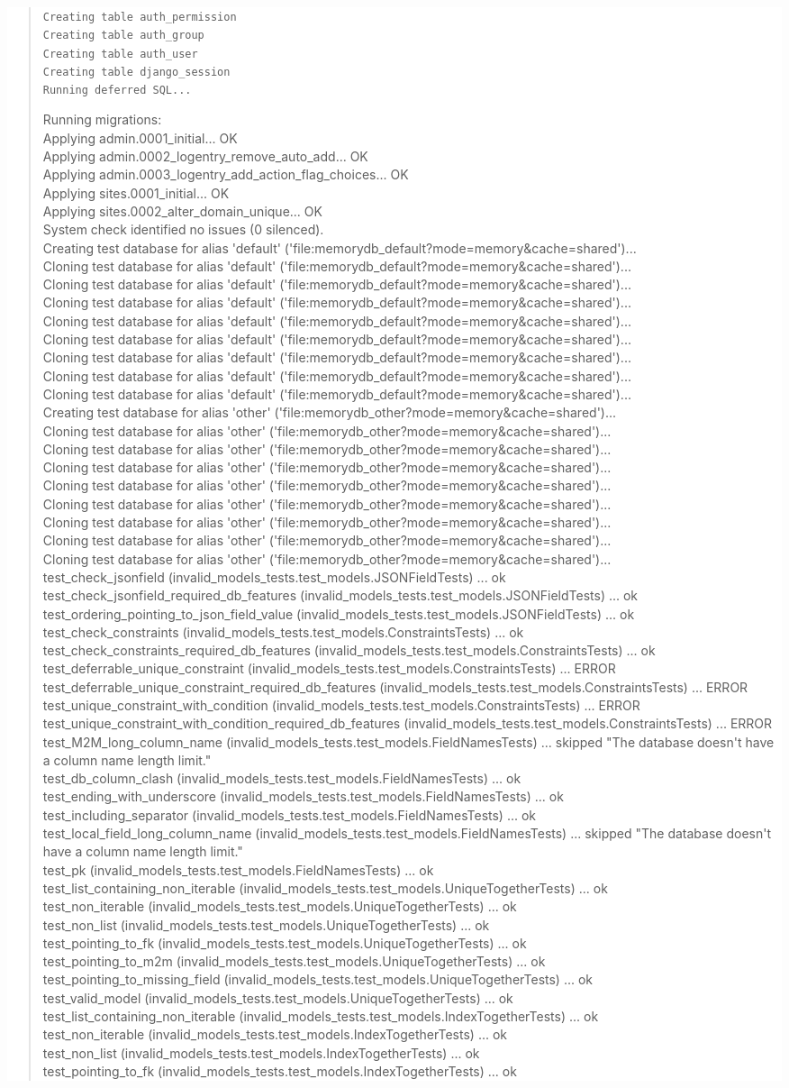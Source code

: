 >     Creating table auth_permission  
>     Creating table auth_group  
>     Creating table auth_user  
>     Creating table django_session  
>     Running deferred SQL...  
> Running migrations:  
>   Applying admin.0001_initial... OK  
>   Applying admin.0002_logentry_remove_auto_add... OK  
>   Applying admin.0003_logentry_add_action_flag_choices... OK  
>   Applying sites.0001_initial... OK  
>   Applying sites.0002_alter_domain_unique... OK  
> System check identified no issues (0 silenced).  
> Creating test database for alias 'default' ('file:memorydb_default?mode=memory&cache=shared')...  
> Cloning test database for alias 'default' ('file:memorydb_default?mode=memory&cache=shared')...  
> Cloning test database for alias 'default' ('file:memorydb_default?mode=memory&cache=shared')...  
> Cloning test database for alias 'default' ('file:memorydb_default?mode=memory&cache=shared')...  
> Cloning test database for alias 'default' ('file:memorydb_default?mode=memory&cache=shared')...  
> Cloning test database for alias 'default' ('file:memorydb_default?mode=memory&cache=shared')...  
> Cloning test database for alias 'default' ('file:memorydb_default?mode=memory&cache=shared')...  
> Cloning test database for alias 'default' ('file:memorydb_default?mode=memory&cache=shared')...  
> Cloning test database for alias 'default' ('file:memorydb_default?mode=memory&cache=shared')...  
> Creating test database for alias 'other' ('file:memorydb_other?mode=memory&cache=shared')...  
> Cloning test database for alias 'other' ('file:memorydb_other?mode=memory&cache=shared')...  
> Cloning test database for alias 'other' ('file:memorydb_other?mode=memory&cache=shared')...  
> Cloning test database for alias 'other' ('file:memorydb_other?mode=memory&cache=shared')...  
> Cloning test database for alias 'other' ('file:memorydb_other?mode=memory&cache=shared')...  
> Cloning test database for alias 'other' ('file:memorydb_other?mode=memory&cache=shared')...  
> Cloning test database for alias 'other' ('file:memorydb_other?mode=memory&cache=shared')...  
> Cloning test database for alias 'other' ('file:memorydb_other?mode=memory&cache=shared')...  
> Cloning test database for alias 'other' ('file:memorydb_other?mode=memory&cache=shared')...  
> test_check_jsonfield (invalid_models_tests.test_models.JSONFieldTests) ... ok  
> test_check_jsonfield_required_db_features (invalid_models_tests.test_models.JSONFieldTests) ... ok  
> test_ordering_pointing_to_json_field_value (invalid_models_tests.test_models.JSONFieldTests) ... ok  
> test_check_constraints (invalid_models_tests.test_models.ConstraintsTests) ... ok  
> test_check_constraints_required_db_features (invalid_models_tests.test_models.ConstraintsTests) ... ok  
> test_deferrable_unique_constraint (invalid_models_tests.test_models.ConstraintsTests) ... ERROR  
> test_deferrable_unique_constraint_required_db_features (invalid_models_tests.test_models.ConstraintsTests) ... ERROR  
> test_unique_constraint_with_condition (invalid_models_tests.test_models.ConstraintsTests) ... ERROR  
> test_unique_constraint_with_condition_required_db_features (invalid_models_tests.test_models.ConstraintsTests) ... ERROR  
> test_M2M_long_column_name (invalid_models_tests.test_models.FieldNamesTests) ... skipped "The database doesn't have a column name length limit."  
> test_db_column_clash (invalid_models_tests.test_models.FieldNamesTests) ... ok  
> test_ending_with_underscore (invalid_models_tests.test_models.FieldNamesTests) ... ok  
> test_including_separator (invalid_models_tests.test_models.FieldNamesTests) ... ok  
> test_local_field_long_column_name (invalid_models_tests.test_models.FieldNamesTests) ... skipped "The database doesn't have a column name length limit."  
> test_pk (invalid_models_tests.test_models.FieldNamesTests) ... ok  
> test_list_containing_non_iterable (invalid_models_tests.test_models.UniqueTogetherTests) ... ok  
> test_non_iterable (invalid_models_tests.test_models.UniqueTogetherTests) ... ok  
> test_non_list (invalid_models_tests.test_models.UniqueTogetherTests) ... ok  
> test_pointing_to_fk (invalid_models_tests.test_models.UniqueTogetherTests) ... ok  
> test_pointing_to_m2m (invalid_models_tests.test_models.UniqueTogetherTests) ... ok  
> test_pointing_to_missing_field (invalid_models_tests.test_models.UniqueTogetherTests) ... ok  
> test_valid_model (invalid_models_tests.test_models.UniqueTogetherTests) ... ok  
> test_list_containing_non_iterable (invalid_models_tests.test_models.IndexTogetherTests) ... ok  
> test_non_iterable (invalid_models_tests.test_models.IndexTogetherTests) ... ok  
> test_non_list (invalid_models_tests.test_models.IndexTogetherTests) ... ok  
> test_pointing_to_fk (invalid_models_tests.test_models.IndexTogetherTests) ... ok  